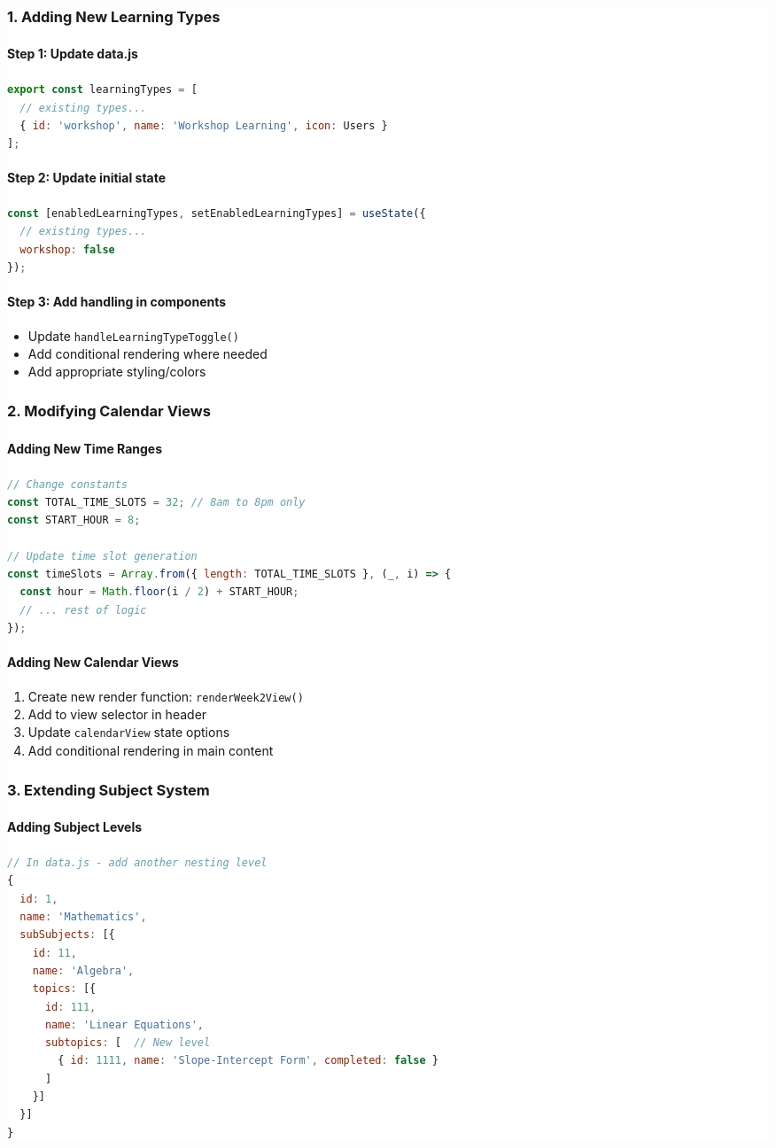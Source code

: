 ### 1. Adding New Learning Types

#### Step 1: Update data.js
```javascript
export const learningTypes = [
  // existing types...
  { id: 'workshop', name: 'Workshop Learning', icon: Users }
];
```

#### Step 2: Update initial state
```javascript
const [enabledLearningTypes, setEnabledLearningTypes] = useState({
  // existing types...
  workshop: false
});
```

#### Step 3: Add handling in components
- Update `handleLearningTypeToggle()`
- Add conditional rendering where needed
- Add appropriate styling/colors

### 2. Modifying Calendar Views

#### Adding New Time Ranges
```javascript
// Change constants
const TOTAL_TIME_SLOTS = 32; // 8am to 8pm only
const START_HOUR = 8;

// Update time slot generation
const timeSlots = Array.from({ length: TOTAL_TIME_SLOTS }, (_, i) => {
  const hour = Math.floor(i / 2) + START_HOUR;
  // ... rest of logic
});
```

#### Adding New Calendar Views
1. Create new render function: `renderWeek2View()`
2. Add to view selector in header
3. Update `calendarView` state options
4. Add conditional rendering in main content

### 3. Extending Subject System

#### Adding Subject Levels
```javascript
// In data.js - add another nesting level
{
  id: 1,
  name: 'Mathematics',
  subSubjects: [{
    id: 11,
    name: 'Algebra',
    topics: [{
      id: 111,
      name: 'Linear Equations',
      subtopics: [  // New level
        { id: 1111, name: 'Slope-Intercept Form', completed: false }
      ]
    }]
  }]
}
```